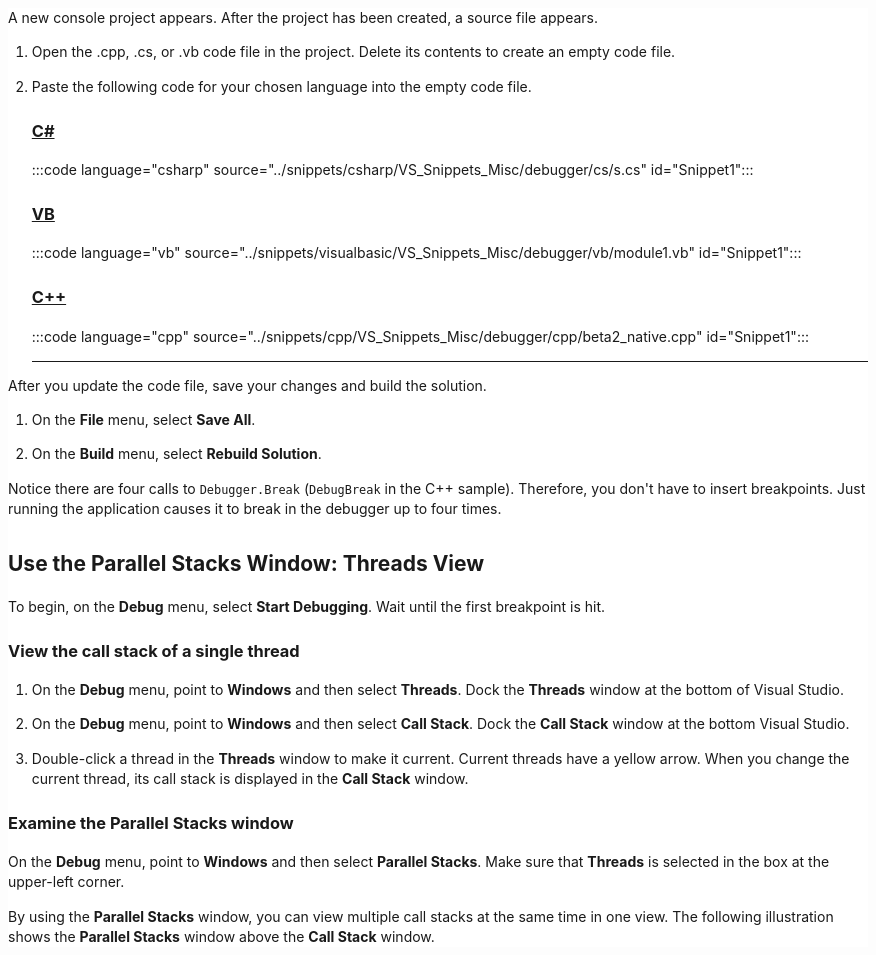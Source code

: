    A new console project appears. After the project has been created, a source file appears.

1. Open the .cpp, .cs, or .vb code file in the project. Delete its contents to create an empty code file.

1. Paste the following code for your chosen language into the empty code file.

   ### [C#](#tab/csharp)
   :::code language="csharp" source="../snippets/csharp/VS_Snippets_Misc/debugger/cs/s.cs" id="Snippet1":::

   ### [VB](#tab/vb)
   :::code language="vb" source="../snippets/visualbasic/VS_Snippets_Misc/debugger/vb/module1.vb" id="Snippet1":::

   ### [C++](#tab/cpp)
   :::code language="cpp" source="../snippets/cpp/VS_Snippets_Misc/debugger/cpp/beta2_native.cpp" id="Snippet1":::

   ---

After you update the code file, save your changes and build the solution.

1. On the **File** menu, select **Save All**.

1. On the **Build** menu, select **Rebuild Solution**.

Notice there are four calls to `Debugger.Break` (`DebugBreak` in the C++ sample). Therefore, you don't have to insert breakpoints. Just running the application causes it to break in the debugger up to four times.

## Use the Parallel Stacks Window: Threads View

To begin, on the **Debug** menu, select **Start Debugging**. Wait until the first breakpoint is hit.

### View the call stack of a single thread

1. On the **Debug** menu, point to **Windows** and then select **Threads**. Dock the **Threads** window at the bottom of Visual Studio.

1. On the **Debug** menu, point to **Windows** and then select **Call Stack**. Dock the **Call Stack** window at the bottom Visual Studio.

1. Double-click a thread in the **Threads** window to make it current. Current threads have a yellow arrow. When you change the current thread, its call stack is displayed in the **Call Stack** window.

### Examine the Parallel Stacks window

On the **Debug** menu, point to **Windows** and then select **Parallel Stacks**. Make sure that **Threads** is selected in the box at the upper-left corner.

By using the **Parallel Stacks** window, you can view multiple call stacks at the same time in one view. The following illustration shows the **Parallel Stacks** window above the **Call Stack** window.
